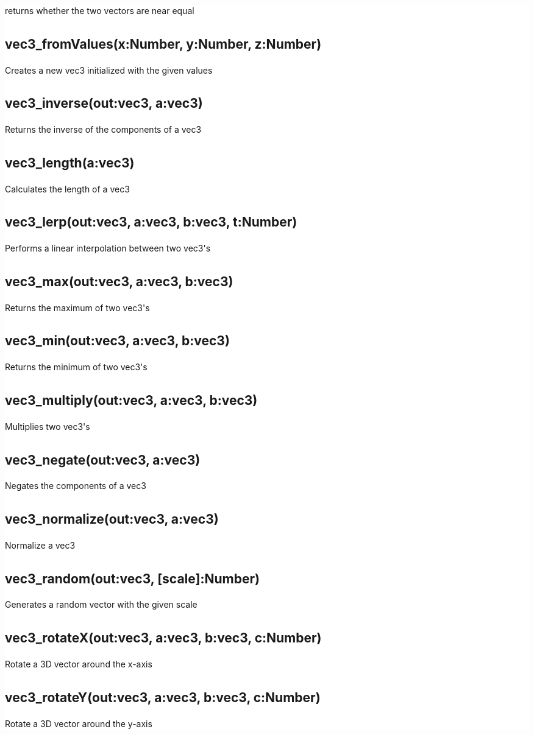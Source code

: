   returns whether the two vectors are near equal

## vec3_fromValues(x:Number, y:Number, z:Number)

  Creates a new vec3 initialized with the given values

## vec3_inverse(out:vec3, a:vec3)

  Returns the inverse of the components of a vec3

## vec3_length(a:vec3)

  Calculates the length of a vec3

## vec3_lerp(out:vec3, a:vec3, b:vec3, t:Number)

  Performs a linear interpolation between two vec3's

## vec3_max(out:vec3, a:vec3, b:vec3)

  Returns the maximum of two vec3's

## vec3_min(out:vec3, a:vec3, b:vec3)

  Returns the minimum of two vec3's

## vec3_multiply(out:vec3, a:vec3, b:vec3)

  Multiplies two vec3's

## vec3_negate(out:vec3, a:vec3)

  Negates the components of a vec3

## vec3_normalize(out:vec3, a:vec3)

  Normalize a vec3

## vec3_random(out:vec3, [scale]:Number)

  Generates a random vector with the given scale

## vec3_rotateX(out:vec3, a:vec3, b:vec3, c:Number)

  Rotate a 3D vector around the x-axis

## vec3_rotateY(out:vec3, a:vec3, b:vec3, c:Number)

  Rotate a 3D vector around the y-axis
